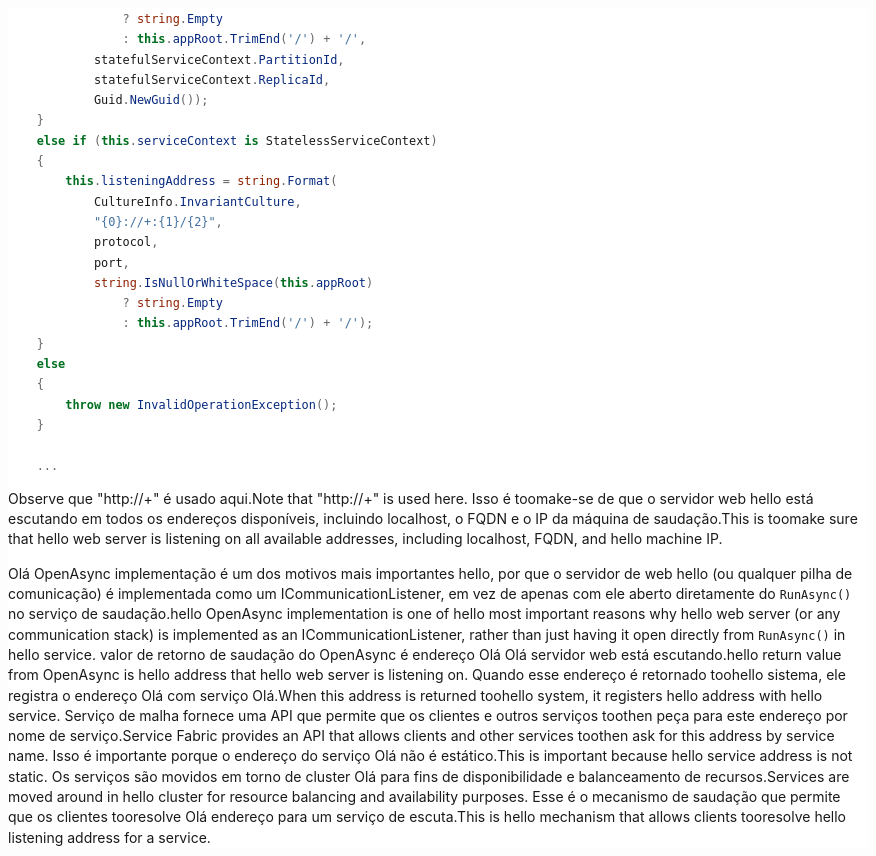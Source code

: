 ```csharp
                ? string.Empty
                : this.appRoot.TrimEnd('/') + '/',
            statefulServiceContext.PartitionId,
            statefulServiceContext.ReplicaId,
            Guid.NewGuid());
    }
    else if (this.serviceContext is StatelessServiceContext)
    {
        this.listeningAddress = string.Format(
            CultureInfo.InvariantCulture,
            "{0}://+:{1}/{2}",
            protocol,
            port,
            string.IsNullOrWhiteSpace(this.appRoot)
                ? string.Empty
                : this.appRoot.TrimEnd('/') + '/');
    }
    else
    {
        throw new InvalidOperationException();
    }

    ...

```

<span data-ttu-id="dfe93-199">Observe que "http://+" é usado aqui.</span><span class="sxs-lookup"><span data-stu-id="dfe93-199">Note that "http://+" is used here.</span></span> <span data-ttu-id="dfe93-200">Isso é toomake-se de que o servidor web hello está escutando em todos os endereços disponíveis, incluindo localhost, o FQDN e o IP da máquina de saudação.</span><span class="sxs-lookup"><span data-stu-id="dfe93-200">This is toomake sure that hello web server is listening on all available addresses, including localhost, FQDN, and hello machine IP.</span></span>

<span data-ttu-id="dfe93-201">Olá OpenAsync implementação é um dos motivos mais importantes hello, por que o servidor de web hello (ou qualquer pilha de comunicação) é implementada como um ICommunicationListener, em vez de apenas com ele aberto diretamente do `RunAsync()` no serviço de saudação.</span><span class="sxs-lookup"><span data-stu-id="dfe93-201">hello OpenAsync implementation is one of hello most important reasons why hello web server (or any communication stack) is implemented as an ICommunicationListener, rather than just having it open directly from `RunAsync()` in hello service.</span></span> <span data-ttu-id="dfe93-202">valor de retorno de saudação do OpenAsync é endereço Olá Olá servidor web está escutando.</span><span class="sxs-lookup"><span data-stu-id="dfe93-202">hello return value from OpenAsync is hello address that hello web server is listening on.</span></span> <span data-ttu-id="dfe93-203">Quando esse endereço é retornado toohello sistema, ele registra o endereço Olá com serviço Olá.</span><span class="sxs-lookup"><span data-stu-id="dfe93-203">When this address is returned toohello system, it registers hello address with hello service.</span></span> <span data-ttu-id="dfe93-204">Serviço de malha fornece uma API que permite que os clientes e outros serviços toothen peça para este endereço por nome de serviço.</span><span class="sxs-lookup"><span data-stu-id="dfe93-204">Service Fabric provides an API that allows clients and other services toothen ask for this address by service name.</span></span> <span data-ttu-id="dfe93-205">Isso é importante porque o endereço do serviço Olá não é estático.</span><span class="sxs-lookup"><span data-stu-id="dfe93-205">This is important because hello service address is not static.</span></span> <span data-ttu-id="dfe93-206">Os serviços são movidos em torno de cluster Olá para fins de disponibilidade e balanceamento de recursos.</span><span class="sxs-lookup"><span data-stu-id="dfe93-206">Services are moved around in hello cluster for resource balancing and availability purposes.</span></span> <span data-ttu-id="dfe93-207">Esse é o mecanismo de saudação que permite que os clientes tooresolve Olá endereço para um serviço de escuta.</span><span class="sxs-lookup"><span data-stu-id="dfe93-207">This is hello mechanism that allows clients tooresolve hello listening address for a service.</span></span>
